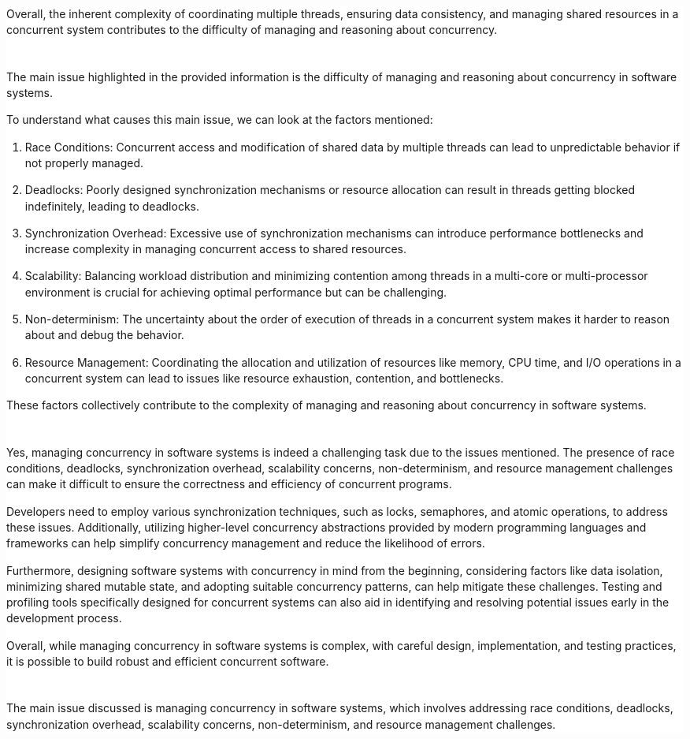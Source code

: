 Overall, the inherent complexity of coordinating multiple threads, ensuring data consistency, and managing shared resources in a concurrent system contributes to the difficulty of managing and reasoning about concurrency.

# 

The main issue highlighted in the provided information is the difficulty of managing and reasoning about concurrency in software systems. 

To understand what causes this main issue, we can look at the factors mentioned:

1. Race Conditions: Concurrent access and modification of shared data by multiple threads can lead to unpredictable behavior if not properly managed.

2. Deadlocks: Poorly designed synchronization mechanisms or resource allocation can result in threads getting blocked indefinitely, leading to deadlocks.

3. Synchronization Overhead: Excessive use of synchronization mechanisms can introduce performance bottlenecks and increase complexity in managing concurrent access to shared resources.

4. Scalability: Balancing workload distribution and minimizing contention among threads in a multi-core or multi-processor environment is crucial for achieving optimal performance but can be challenging.

5. Non-determinism: The uncertainty about the order of execution of threads in a concurrent system makes it harder to reason about and debug the behavior.

6. Resource Management: Coordinating the allocation and utilization of resources like memory, CPU time, and I/O operations in a concurrent system can lead to issues like resource exhaustion, contention, and bottlenecks.

These factors collectively contribute to the complexity of managing and reasoning about concurrency in software systems.

# 

Yes, managing concurrency in software systems is indeed a challenging task due to the issues mentioned. The presence of race conditions, deadlocks, synchronization overhead, scalability concerns, non-determinism, and resource management challenges can make it difficult to ensure the correctness and efficiency of concurrent programs.

Developers need to employ various synchronization techniques, such as locks, semaphores, and atomic operations, to address these issues. Additionally, utilizing higher-level concurrency abstractions provided by modern programming languages and frameworks can help simplify concurrency management and reduce the likelihood of errors.

Furthermore, designing software systems with concurrency in mind from the beginning, considering factors like data isolation, minimizing shared mutable state, and adopting suitable concurrency patterns, can help mitigate these challenges. Testing and profiling tools specifically designed for concurrent systems can also aid in identifying and resolving potential issues early in the development process.

Overall, while managing concurrency in software systems is complex, with careful design, implementation, and testing practices, it is possible to build robust and efficient concurrent software.

# 

The main issue discussed is managing concurrency in software systems, which involves addressing race conditions, deadlocks, synchronization overhead, scalability concerns, non-determinism, and resource management challenges. 
